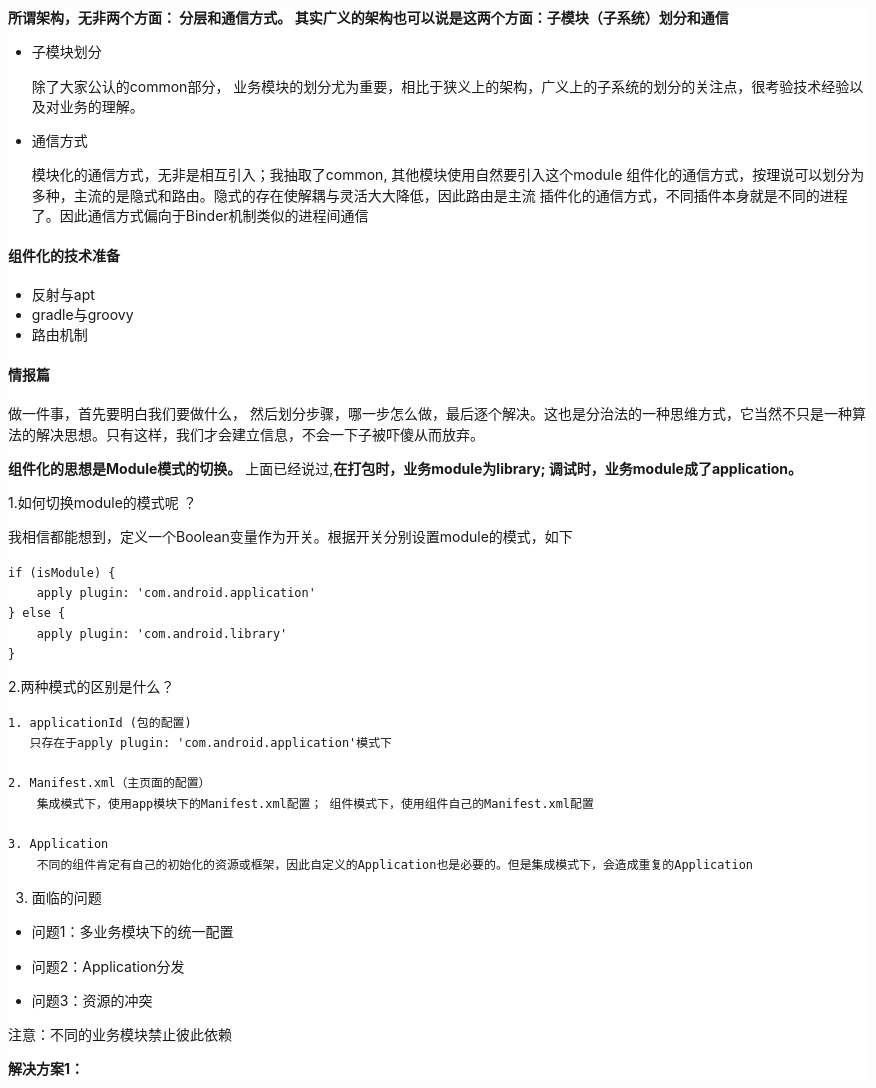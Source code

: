 
**所谓架构，无非两个方面： 分层和通信方式。 其实广义的架构也可以说是这两个方面：子模块（子系统）划分和通信**

- 子模块划分

  除了大家公认的common部分， 业务模块的划分尤为重要，相比于狭义上的架构，广义上的子系统的划分的关注点，很考验技术经验以及对业务的理解。

- 通信方式

  模块化的通信方式，无非是相互引入；我抽取了common, 其他模块使用自然要引入这个module
  组件化的通信方式，按理说可以划分为多种，主流的是隐式和路由。隐式的存在使解耦与灵活大大降低，因此路由是主流
  插件化的通信方式，不同插件本身就是不同的进程了。因此通信方式偏向于Binder机制类似的进程间通信

#### 组件化的技术准备

- 反射与apt
- gradle与groovy
- 路由机制

#### 情报篇

做一件事，首先要明白我们要做什么， 然后划分步骤，哪一步怎么做，最后逐个解决。这也是分治法的一种思维方式，它当然不只是一种算法的解决思想。只有这样，我们才会建立信息，不会一下子被吓傻从而放弃。

**组件化的思想是Module模式的切换。** 上面已经说过,**在打包时，业务module为library; 调试时，业务module成了application。**

1.如何切换module的模式呢 ？

我相信都能想到，定义一个Boolean变量作为开关。根据开关分别设置module的模式，如下

```
if (isModule) {
    apply plugin: 'com.android.application'
} else {
    apply plugin: 'com.android.library'
}
```

2.两种模式的区别是什么？

```
1. applicationId (包的配置)             
   只存在于apply plugin: 'com.android.application'模式下

2. Manifest.xml（主页面的配置）
    集成模式下，使用app模块下的Manifest.xml配置； 组件模式下，使用组件自己的Manifest.xml配置

3. Application
    不同的组件肯定有自己的初始化的资源或框架，因此自定义的Application也是必要的。但是集成模式下，会造成重复的Application
```

3. 面临的问题

- 问题1：多业务模块下的统一配置

- 问题2：Application分发

- 问题3：资源的冲突

注意：不同的业务模块禁止彼此依赖

**解决方案1：**
